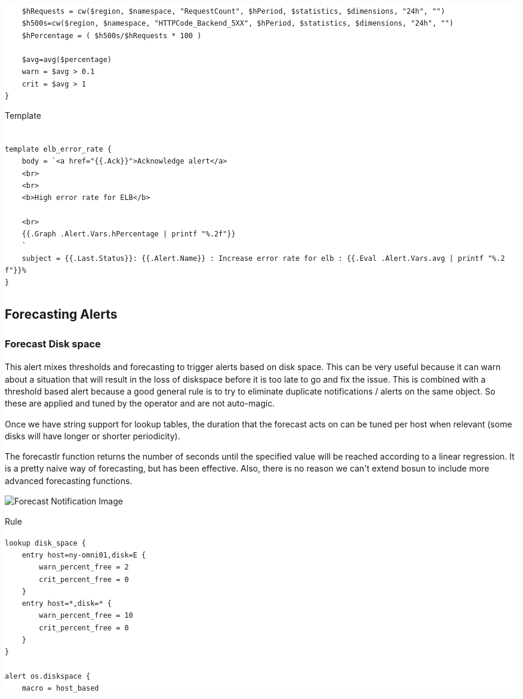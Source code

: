 ~~~
    $hRequests = cw($region, $namespace, "RequestCount", $hPeriod, $statistics, $dimensions, "24h", "")
    $h500s=cw($region, $namespace, "HTTPCode_Backend_5XX", $hPeriod, $statistics, $dimensions, "24h", "")
    $hPercentage = ( $h500s/$hRequests * 100 )

    $avg=avg($percentage)
    warn = $avg > 0.1
    crit = $avg > 1
}
~~~

<p class="h4">Template</p>

~~~

template elb_error_rate {
    body = `<a href="{{.Ack}}">Acknowledge alert</a>
    <br>
    <br>
    <b>High error rate for ELB</b>

    <br>
    {{.Graph .Alert.Vars.hPercentage | printf "%.2f"}}
    `
    subject = {{.Last.Status}}: {{.Alert.Name}} : Increase error rate for elb : {{.Eval .Alert.Vars.avg | printf "%.2f"}}% 
}
~~~

## Forecasting Alerts

### Forecast Disk space
This alert mixes thresholds and forecasting to trigger alerts based on disk space. This can be very useful because it can warn about a situation that will result in the loss of diskspace before it is too late to go and fix the issue. This is combined with a threshold based alert because a good general rule is to try to eliminate duplicate notifications / alerts on the same object. So these are applied and tuned by the operator and are not auto-magic.

Once we have string support for lookup tables, the duration that the forecast acts on can be tuned per host when relevant (some disks will have longer or shorter periodicity).

The forecastlr function returns the number of seconds until the specified value will be reached according to a linear regression. It is a pretty naive way of forecasting, but has been effective. Also, there is no reason we can't extend bosun to include more advanced forecasting functions.

![Forecast Notification Image](public/disk_forecast_notification.png)

<p class="h4">Rule</p>

~~~
lookup disk_space {
    entry host=ny-omni01,disk=E {
        warn_percent_free = 2
        crit_percent_free = 0
    }
    entry host=*,disk=* {
        warn_percent_free = 10
        crit_percent_free = 0
    }
}

alert os.diskspace {
    macro = host_based
~~~